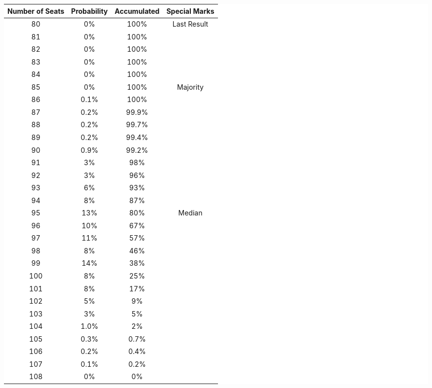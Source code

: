 | Number of Seats | Probability | Accumulated | Special Marks |
|:---------------:|:-----------:|:-----------:|:-------------:|
| 80 | 0% | 100% | Last Result |
| 81 | 0% | 100% |  |
| 82 | 0% | 100% |  |
| 83 | 0% | 100% |  |
| 84 | 0% | 100% |  |
| 85 | 0% | 100% | Majority |
| 86 | 0.1% | 100% |  |
| 87 | 0.2% | 99.9% |  |
| 88 | 0.2% | 99.7% |  |
| 89 | 0.2% | 99.4% |  |
| 90 | 0.9% | 99.2% |  |
| 91 | 3% | 98% |  |
| 92 | 3% | 96% |  |
| 93 | 6% | 93% |  |
| 94 | 8% | 87% |  |
| 95 | 13% | 80% | Median |
| 96 | 10% | 67% |  |
| 97 | 11% | 57% |  |
| 98 | 8% | 46% |  |
| 99 | 14% | 38% |  |
| 100 | 8% | 25% |  |
| 101 | 8% | 17% |  |
| 102 | 5% | 9% |  |
| 103 | 3% | 5% |  |
| 104 | 1.0% | 2% |  |
| 105 | 0.3% | 0.7% |  |
| 106 | 0.2% | 0.4% |  |
| 107 | 0.1% | 0.2% |  |
| 108 | 0% | 0% |  |

